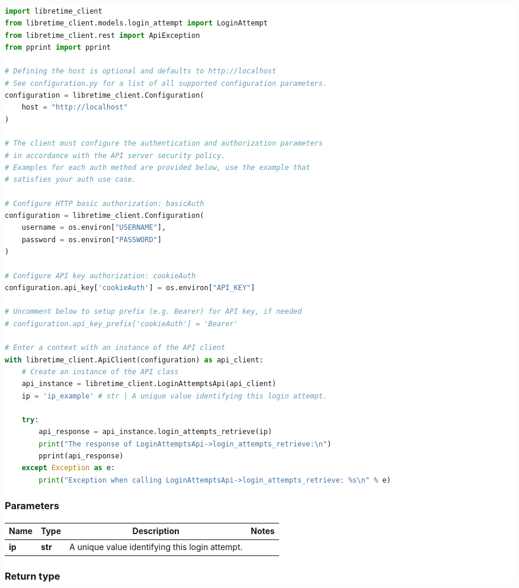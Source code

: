 ```python
import libretime_client
from libretime_client.models.login_attempt import LoginAttempt
from libretime_client.rest import ApiException
from pprint import pprint

# Defining the host is optional and defaults to http://localhost
# See configuration.py for a list of all supported configuration parameters.
configuration = libretime_client.Configuration(
    host = "http://localhost"
)

# The client must configure the authentication and authorization parameters
# in accordance with the API server security policy.
# Examples for each auth method are provided below, use the example that
# satisfies your auth use case.

# Configure HTTP basic authorization: basicAuth
configuration = libretime_client.Configuration(
    username = os.environ["USERNAME"],
    password = os.environ["PASSWORD"]
)

# Configure API key authorization: cookieAuth
configuration.api_key['cookieAuth'] = os.environ["API_KEY"]

# Uncomment below to setup prefix (e.g. Bearer) for API key, if needed
# configuration.api_key_prefix['cookieAuth'] = 'Bearer'

# Enter a context with an instance of the API client
with libretime_client.ApiClient(configuration) as api_client:
    # Create an instance of the API class
    api_instance = libretime_client.LoginAttemptsApi(api_client)
    ip = 'ip_example' # str | A unique value identifying this login attempt.

    try:
        api_response = api_instance.login_attempts_retrieve(ip)
        print("The response of LoginAttemptsApi->login_attempts_retrieve:\n")
        pprint(api_response)
    except Exception as e:
        print("Exception when calling LoginAttemptsApi->login_attempts_retrieve: %s\n" % e)
```



### Parameters


Name | Type | Description  | Notes
------------- | ------------- | ------------- | -------------
 **ip** | **str**| A unique value identifying this login attempt. | 

### Return type
